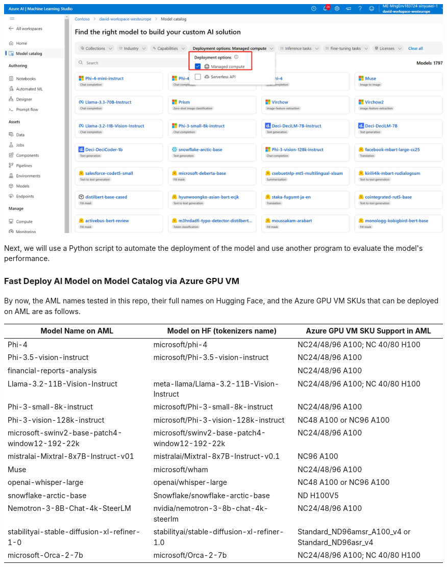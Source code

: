 ![images](https://github.com/xinyuwei-david/AI-Foundry-Model-Performance/blob/main/images/19.png)

Next, we will use a Python script to automate the deployment of the model and use another program to evaluate the model's performance.

### Fast Deploy AI Model on Model Catalog via Azure GPU VM

By now, the AML names tested in this repo, their full names on Hugging Face, and the Azure GPU VM SKUs that can be deployed on AML are as follows.

| **Model Name on AML**                         | **Model on HF** (tokenizers name)             | **Azure GPU VM SKU Support in AML**              |
| --------------------------------------------- | --------------------------------------------- | ------------------------------------------------ |
| Phi-4                                         | microsoft/phi-4                               | NC24/48/96 A100; NC 40/80 H100                   |
| Phi-3.5-vision-instruct                       | microsoft/Phi-3.5-vision-instruct             | NC24/48/96 A100                                  |
| financial-reports-analysis                    |                                               | NC24/48/96 A100                                  |
| Llama-3.2-11B-Vision-Instruct                 | meta-llama/Llama-3.2-11B-Vision-Instruct      | NC24/48/96 A100; NC 40/80 H100                   |
| Phi-3-small-8k-instruct                       | microsoft/Phi-3-small-8k-instruct             | NC24/48/96 A100                                  |
| Phi-3-vision-128k-instruct                    | microsoft/Phi-3-vision-128k-instruct          | NC48 A100 or NC96 A100                           |
| microsoft-swinv2-base-patch4-window12-192-22k | microsoft/swinv2-base-patch4-window12-192-22k | NC24/48/96 A100                                  |
| mistralai-Mixtral-8x7B-Instruct-v01           | mistralai/Mixtral-8x7B-Instruct-v0.1          | NC96 A100                                        |
| Muse                                          | microsoft/wham                                | NC24/48/96 A100                                  |
| openai-whisper-large                          | openai/whisper-large                          | NC48 A100 or NC96 A100                           |
| snowflake-arctic-base                         | Snowflake/snowflake-arctic-base               | ND H100V5                                        |
| Nemotron-3-8B-Chat-4k-SteerLM                 | nvidia/nemotron-3-8b-chat-4k-steerlm          | NC24/48/96 A100                                  |
| stabilityai-stable-diffusion-xl-refiner-1-0   | stabilityai/stable-diffusion-xl-refiner-1.0   | Standard_ND96amsr_A100_v4 or Standard_ND96asr_v4 |
| microsoft-Orca-2-7b                           | microsoft/Orca-2-7b                           | NC24/48/96 A100; NC 40/80 H100                   |
